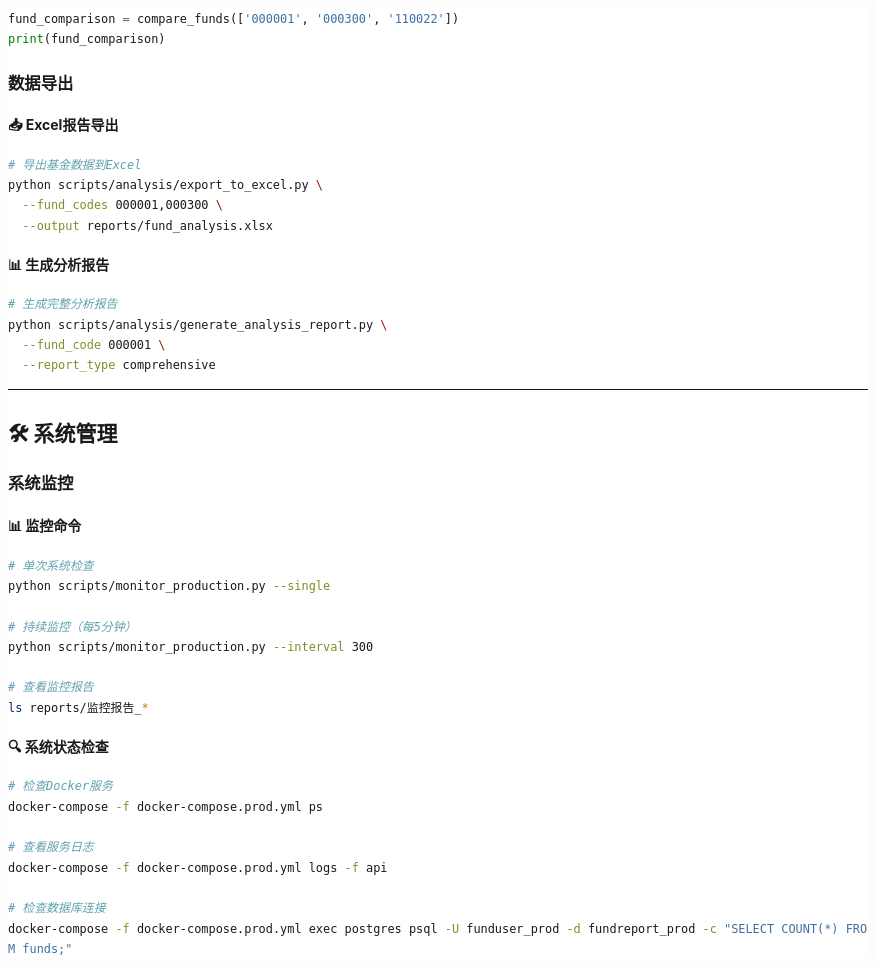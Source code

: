 ```python
fund_comparison = compare_funds(['000001', '000300', '110022'])
print(fund_comparison)
```

### 数据导出

#### 📥 Excel报告导出

```bash
# 导出基金数据到Excel
python scripts/analysis/export_to_excel.py \
  --fund_codes 000001,000300 \
  --output reports/fund_analysis.xlsx
```

#### 📊 生成分析报告

```bash
# 生成完整分析报告
python scripts/analysis/generate_analysis_report.py \
  --fund_code 000001 \
  --report_type comprehensive
```

---

## 🛠️ 系统管理

### 系统监控

#### 📊 监控命令

```bash
# 单次系统检查
python scripts/monitor_production.py --single

# 持续监控（每5分钟）
python scripts/monitor_production.py --interval 300

# 查看监控报告
ls reports/监控报告_*
```

#### 🔍 系统状态检查

```bash
# 检查Docker服务
docker-compose -f docker-compose.prod.yml ps

# 查看服务日志
docker-compose -f docker-compose.prod.yml logs -f api

# 检查数据库连接
docker-compose -f docker-compose.prod.yml exec postgres psql -U funduser_prod -d fundreport_prod -c "SELECT COUNT(*) FROM funds;"
```

